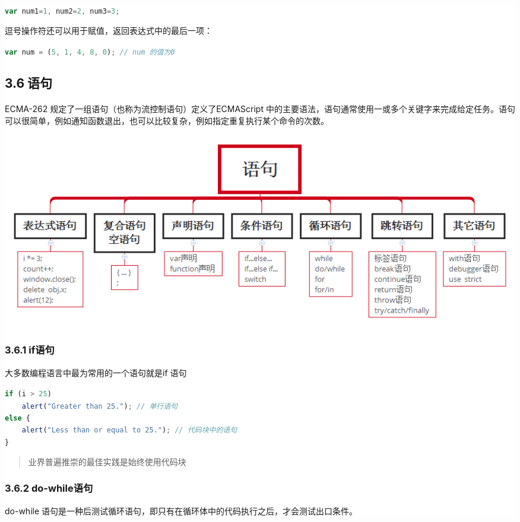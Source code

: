 ```javascript
var num1=1, num2=2, num3=3;
```

逗号操作符还可以用于赋值，返回表达式中的最后一项：

```javascript
var num = (5, 1, 4, 8, 0); // num 的值为0
```



## 3.6 语句

ECMA-262 规定了一组语句（也称为流控制语句）定义了ECMAScript 中的主要语法，语句通常使用一或多个关键字来完成给定任务。语句可以很简单，例如通知函数退出，也可以比较复杂，例如指定重复执行某个命令的次数。

![](./source/three/statement.png)



### 3.6.1 if语句

大多数编程语言中最为常用的一个语句就是if 语句

```javascript
if (i > 25)
	alert("Greater than 25."); // 单行语句
else {
	alert("Less than or equal to 25."); // 代码块中的语句
}
```

> 业界普遍推崇的最佳实践是始终使用代码块



### 3.6.2 do-while语句

do-while 语句是一种后测试循环语句，即只有在循环体中的代码执行之后，才会测试出口条件。
